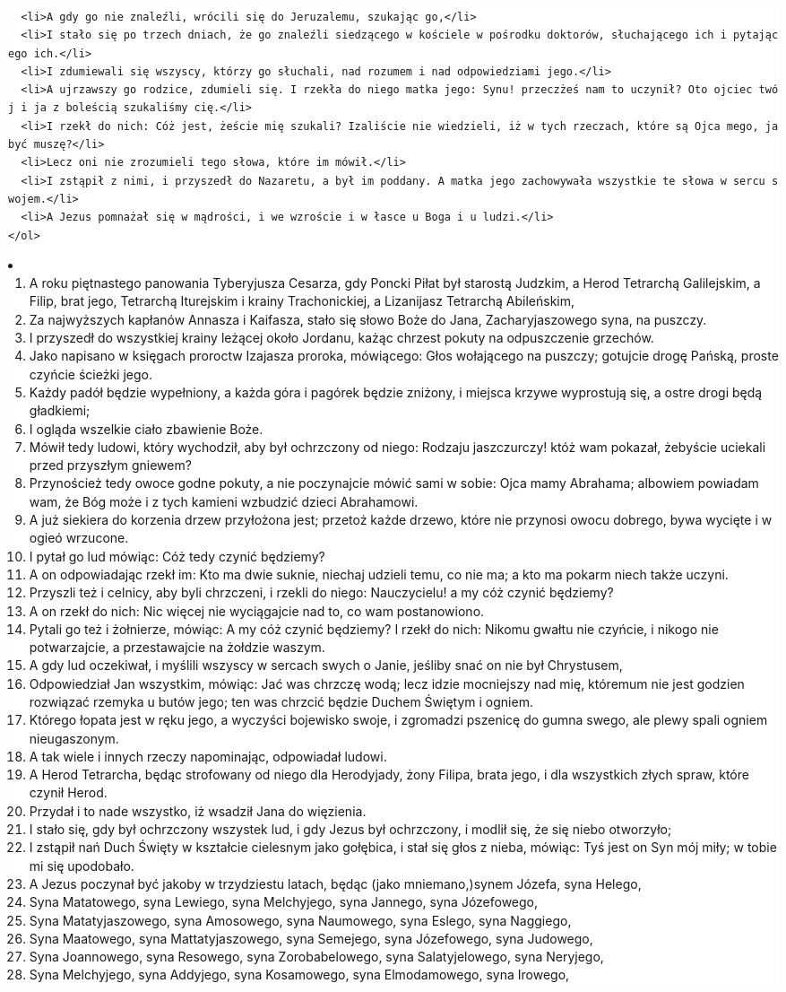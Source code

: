       <li>A gdy go nie znaleźli, wrócili się do Jeruzalemu, szukając go,</li>
      <li>I stało się po trzech dniach, że go znaleźli siedzącego w kościele w pośrodku doktorów, słuchającego ich i pytającego ich.</li>
      <li>I zdumiewali się wszyscy, którzy go słuchali, nad rozumem i nad odpowiedziami jego.</li>
      <li>A ujrzawszy go rodzice, zdumieli się. I rzekła do niego matka jego: Synu! przeczżeś nam to uczynił? Oto ojciec twój i ja z boleścią szukaliśmy cię.</li>
      <li>I rzekł do nich: Cóż jest, żeście mię szukali? Izaliście nie wiedzieli, iż w tych rzeczach, które są Ojca mego, ja być muszę?</li>
      <li>Lecz oni nie zrozumieli tego słowa, które im mówił.</li>
      <li>I zstąpił z nimi, i przyszedł do Nazaretu, a był im poddany. A matka jego zachowywała wszystkie te słowa w sercu swojem.</li>
      <li>A Jezus pomnażał się w mądrości, i we wzroście i w łasce u Boga i u ludzi.</li>
    </ol>
  </li>
  <li>
    <ol>
      <li>A roku piętnastego panowania Tyberyjusza Cesarza, gdy Poncki Piłat był starostą Judzkim, a Herod Tetrarchą Galilejskim, a Filip, brat jego, Tetrarchą Iturejskim i krainy Trachonickiej, a Lizanijasz Tetrarchą Abileńskim,</li>
      <li>Za najwyższych kapłanów Annasza i Kaifasza, stało się słowo Boże do Jana, Zacharyjaszowego syna, na puszczy.</li>
      <li>I przyszedł do wszystkiej krainy leżącej około Jordanu, każąc chrzest pokuty na odpuszczenie grzechów.</li>
      <li>Jako napisano w księgach proroctw Izajasza proroka, mówiącego: Głos wołającego na puszczy; gotujcie drogę Pańską, proste czyńcie ścieżki jego.</li>
      <li>Każdy padół będzie wypełniony, a każda góra i pagórek będzie zniżony, i miejsca krzywe wyprostują się, a ostre drogi będą gładkiemi;</li>
      <li>I ogląda wszelkie ciało zbawienie Boże.</li>
      <li>Mówił tedy ludowi, który wychodził, aby był ochrzczony od niego: Rodzaju jaszczurczy! któż wam pokazał, żebyście uciekali przed przyszłym gniewem?</li>
      <li>Przynoścież tedy owoce godne pokuty, a nie poczynajcie mówić sami w sobie: Ojca mamy Abrahama; albowiem powiadam wam, że Bóg może i z tych kamieni wzbudzić dzieci Abrahamowi.</li>
      <li>A już siekiera do korzenia drzew przyłożona jest; przetoż każde drzewo, które nie przynosi owocu dobrego, bywa wycięte i w ogieó wrzucone.</li>
      <li>I pytał go lud mówiąc: Cóż tedy czynić będziemy?</li>
      <li>A on odpowiadając rzekł im: Kto ma dwie suknie, niechaj udzieli temu, co nie ma; a kto ma pokarm niech także uczyni.</li>
      <li>Przyszli też i celnicy, aby byli chrzczeni, i rzekli do niego: Nauczycielu! a my cóż czynić będziemy?</li>
      <li>A on rzekł do nich: Nic więcej nie wyciągajcie nad to, co wam postanowiono.</li>
      <li>Pytali go też i żołnierze, mówiąc: A my cóż czynić będziemy? I rzekł do nich: Nikomu gwałtu nie czyńcie, i nikogo nie potwarzajcie, a przestawajcie na żołdzie waszym.</li>
      <li>A gdy lud oczekiwał, i myślili wszyscy w sercach swych o Janie, jeśliby snać on nie był Chrystusem,</li>
      <li>Odpowiedział Jan wszystkim, mówiąc: Jać was chrzczę wodą; lecz idzie mocniejszy nad mię, któremum nie jest godzien rozwiązać rzemyka u butów jego; ten was chrzcić będzie Duchem Świętym i ogniem.</li>
      <li>Którego łopata jest w ręku jego, a wyczyści bojewisko swoje, i zgromadzi pszenicę do gumna swego, ale plewy spali ogniem nieugaszonym.</li>
      <li>A tak wiele i innych rzeczy napominając, odpowiadał ludowi.</li>
      <li>A Herod Tetrarcha, będąc strofowany od niego dla Herodyjady, żony Filipa, brata jego, i dla wszystkich złych spraw, które czynił Herod.</li>
      <li>Przydał i to nade wszystko, iż wsadził Jana do więzienia.</li>
      <li>I stało się, gdy był ochrzczony wszystek lud, i gdy Jezus był ochrzczony, i modlił się, że się niebo otworzyło;</li>
      <li>I zstąpił nań Duch Święty w kształcie cielesnym jako gołębica, i stał się głos z nieba, mówiąc: Tyś jest on Syn mój miły; w tobie mi się upodobało.</li>
      <li>A Jezus poczynał być jakoby w trzydziestu latach, będąc (jako mniemano,)synem Józefa, syna Helego,</li>
      <li>Syna Matatowego, syna Lewiego, syna Melchyjego, syna Jannego, syna Józefowego,</li>
      <li>Syna Matatyjaszowego, syna Amosowego, syna Naumowego, syna Eslego, syna Naggiego,</li>
      <li>Syna Maatowego, syna Mattatyjaszowego, syna Semejego, syna Józefowego, syna Judowego,</li>
      <li>Syna Joannowego, syna Resowego, syna Zorobabelowego, syna Salatyjelowego, syna Neryjego,</li>
      <li>Syna Melchyjego, syna Addyjego, syna Kosamowego, syna Elmodamowego, syna Irowego,</li>